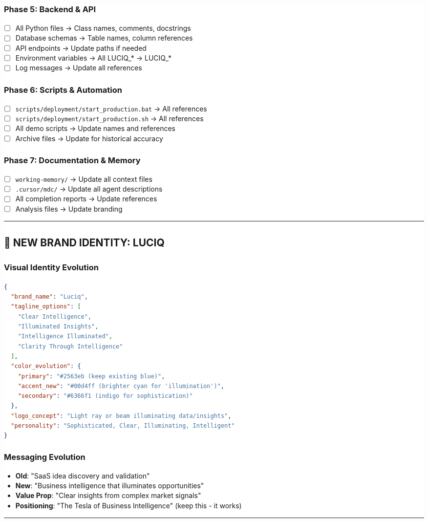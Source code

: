 ### **Phase 5: Backend & API**
- [ ] All Python files → Class names, comments, docstrings
- [ ] Database schemas → Table names, column references
- [ ] API endpoints → Update paths if needed
- [ ] Environment variables → All LUCIQ_* → LUCIQ_*
- [ ] Log messages → Update all references

### **Phase 6: Scripts & Automation**
- [ ] `scripts/deployment/start_production.bat` → All references
- [ ] `scripts/deployment/start_production.sh` → All references
- [ ] All demo scripts → Update names and references
- [ ] Archive files → Update for historical accuracy

### **Phase 7: Documentation & Memory**
- [ ] `working-memory/` → Update all context files
- [ ] `.cursor/mdc/` → Update all agent descriptions
- [ ] All completion reports → Update references
- [ ] Analysis files → Update branding

---

## 🎨 **NEW BRAND IDENTITY: LUCIQ**

### **Visual Identity Evolution**
```json
{
  "brand_name": "Luciq",
  "tagline_options": [
    "Clear Intelligence",
    "Illuminated Insights", 
    "Intelligence Illuminated",
    "Clarity Through Intelligence"
  ],
  "color_evolution": {
    "primary": "#2563eb (keep existing blue)",
    "accent_new": "#00d4ff (brighter cyan for 'illumination')",
    "secondary": "#6366f1 (indigo for sophistication)"
  },
  "logo_concept": "Light ray or beam illuminating data/insights",
  "personality": "Sophisticated, Clear, Illuminating, Intelligent"
}
```

### **Messaging Evolution**
- **Old**: "SaaS idea discovery and validation"
- **New**: "Business intelligence that illuminates opportunities"
- **Value Prop**: "Clear insights from complex market signals"
- **Positioning**: "The Tesla of Business Intelligence" (keep this - it works)

---
